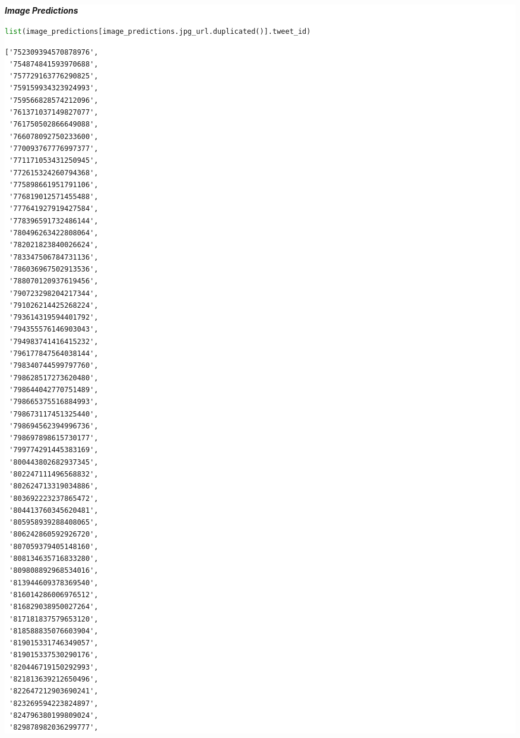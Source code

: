 ***Image Predictions***


```python
list(image_predictions[image_predictions.jpg_url.duplicated()].tweet_id)
```




    ['752309394570878976',
     '754874841593970688',
     '757729163776290825',
     '759159934323924993',
     '759566828574212096',
     '761371037149827077',
     '761750502866649088',
     '766078092750233600',
     '770093767776997377',
     '771171053431250945',
     '772615324260794368',
     '775898661951791106',
     '776819012571455488',
     '777641927919427584',
     '778396591732486144',
     '780496263422808064',
     '782021823840026624',
     '783347506784731136',
     '786036967502913536',
     '788070120937619456',
     '790723298204217344',
     '791026214425268224',
     '793614319594401792',
     '794355576146903043',
     '794983741416415232',
     '796177847564038144',
     '798340744599797760',
     '798628517273620480',
     '798644042770751489',
     '798665375516884993',
     '798673117451325440',
     '798694562394996736',
     '798697898615730177',
     '799774291445383169',
     '800443802682937345',
     '802247111496568832',
     '802624713319034886',
     '803692223237865472',
     '804413760345620481',
     '805958939288408065',
     '806242860592926720',
     '807059379405148160',
     '808134635716833280',
     '809808892968534016',
     '813944609378369540',
     '816014286006976512',
     '816829038950027264',
     '817181837579653120',
     '818588835076603904',
     '819015331746349057',
     '819015337530290176',
     '820446719150292993',
     '821813639212650496',
     '822647212903690241',
     '823269594223824897',
     '824796380199809024',
     '829878982036299777',